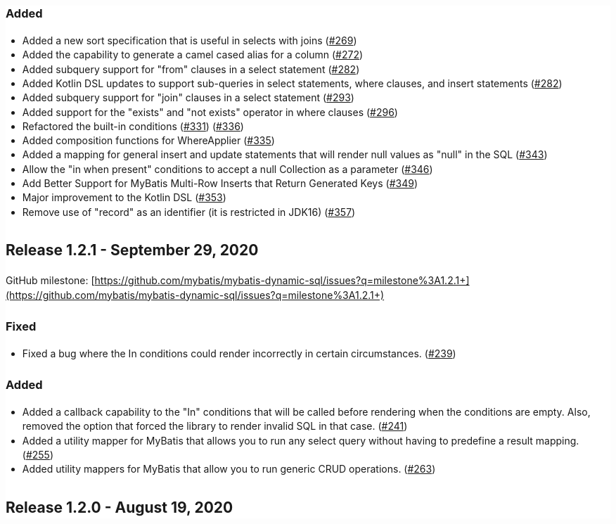 ### Added

- Added a new sort specification that is useful in selects with joins ([#269](https://github.com/mybatis/mybatis-dynamic-sql/pull/269))
- Added the capability to generate a camel cased alias for a column ([#272](https://github.com/mybatis/mybatis-dynamic-sql/issues/272))
- Added subquery support for "from" clauses in a select statement ([#282](https://github.com/mybatis/mybatis-dynamic-sql/pull/282))
- Added Kotlin DSL updates to support sub-queries in select statements, where clauses, and insert statements ([#282](https://github.com/mybatis/mybatis-dynamic-sql/pull/282))
- Added subquery support for "join" clauses in a select statement ([#293](https://github.com/mybatis/mybatis-dynamic-sql/pull/293))
- Added support for the "exists" and "not exists" operator in where clauses ([#296](https://github.com/mybatis/mybatis-dynamic-sql/pull/296))
- Refactored the built-in conditions ([#331](https://github.com/mybatis/mybatis-dynamic-sql/pull/331)) ([#336](https://github.com/mybatis/mybatis-dynamic-sql/pull/336))
- Added composition functions for WhereApplier ([#335](https://github.com/mybatis/mybatis-dynamic-sql/pull/335))
- Added a mapping for general insert and update statements that will render null values as "null" in the SQL ([#343](https://github.com/mybatis/mybatis-dynamic-sql/pull/343))
- Allow the "in when present" conditions to accept a null Collection as a parameter ([#346](https://github.com/mybatis/mybatis-dynamic-sql/pull/346))
- Add Better Support for MyBatis Multi-Row Inserts that Return Generated Keys ([#349](https://github.com/mybatis/mybatis-dynamic-sql/pull/349))
- Major improvement to the Kotlin DSL ([#353](https://github.com/mybatis/mybatis-dynamic-sql/pull/353))
- Remove use of "record" as an identifier (it is restricted in JDK16) ([#357](https://github.com/mybatis/mybatis-dynamic-sql/pull/357))

## Release 1.2.1 - September 29, 2020

GitHub milestone: [https://github.com/mybatis/mybatis-dynamic-sql/issues?q=milestone%3A1.2.1+](https://github.com/mybatis/mybatis-dynamic-sql/issues?q=milestone%3A1.2.1+)

### Fixed

- Fixed a bug where the In conditions could render incorrectly in certain circumstances. ([#239](https://github.com/mybatis/mybatis-dynamic-sql/issues/239))

### Added

- Added a callback capability to the "In" conditions that will be called before rendering when the conditions are empty. Also, removed the option that forced the library to render invalid SQL in that case. ([#241](https://github.com/mybatis/mybatis-dynamic-sql/pull/241))
- Added a utility mapper for MyBatis that allows you to run any select query without having to predefine a result mapping. ([#255](https://github.com/mybatis/mybatis-dynamic-sql/pull/255))
- Added utility mappers for MyBatis that allow you to run generic CRUD operations. ([#263](https://github.com/mybatis/mybatis-dynamic-sql/pull/263))

## Release 1.2.0 - August 19, 2020
